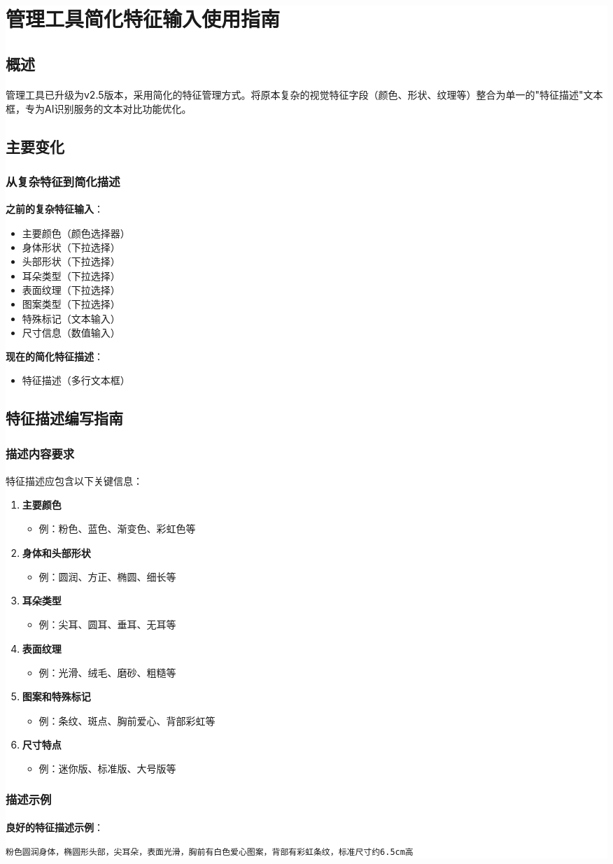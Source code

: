 # 管理工具简化特征输入使用指南

## 概述

管理工具已升级为v2.5版本，采用简化的特征管理方式。将原本复杂的视觉特征字段（颜色、形状、纹理等）整合为单一的"特征描述"文本框，专为AI识别服务的文本对比功能优化。

## 主要变化

### 从复杂特征到简化描述

**之前的复杂特征输入**：
- 主要颜色（颜色选择器）
- 身体形状（下拉选择）
- 头部形状（下拉选择）
- 耳朵类型（下拉选择）
- 表面纹理（下拉选择）
- 图案类型（下拉选择）
- 特殊标记（文本输入）
- 尺寸信息（数值输入）

**现在的简化特征描述**：
- 特征描述（多行文本框）

## 特征描述编写指南

### 描述内容要求

特征描述应包含以下关键信息：

1. **主要颜色**
   - 例：粉色、蓝色、渐变色、彩虹色等

2. **身体和头部形状**
   - 例：圆润、方正、椭圆、细长等

3. **耳朵类型**
   - 例：尖耳、圆耳、垂耳、无耳等

4. **表面纹理**
   - 例：光滑、绒毛、磨砂、粗糙等

5. **图案和特殊标记**
   - 例：条纹、斑点、胸前爱心、背部彩虹等

6. **尺寸特点**
   - 例：迷你版、标准版、大号版等

### 描述示例

**良好的特征描述示例**：
```
粉色圆润身体，椭圆形头部，尖耳朵，表面光滑，胸前有白色爱心图案，背部有彩虹条纹，标准尺寸约6.5cm高
```
